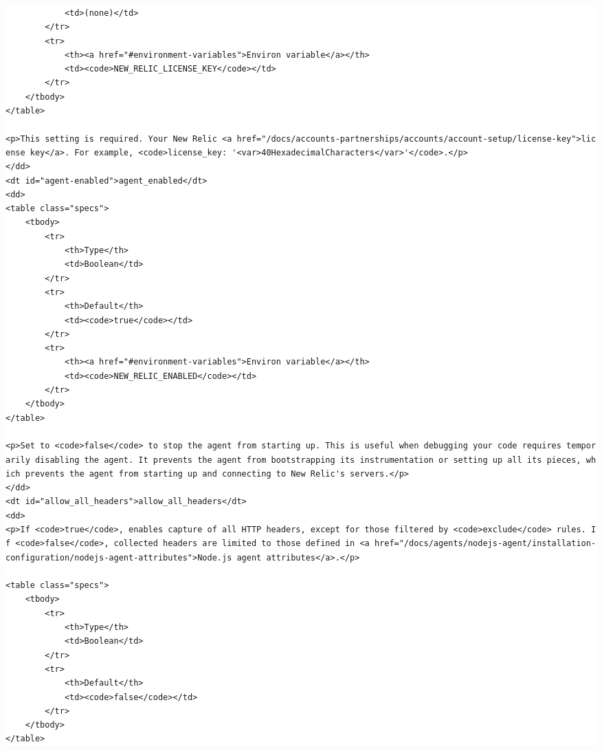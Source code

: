 				<td>(none)</td>
			</tr>
			<tr>
				<th><a href="#environment-variables">Environ variable</a></th>
				<td><code>NEW_RELIC_LICENSE_KEY</code></td>
			</tr>
		</tbody>
	</table>

	<p>This setting is required. Your New Relic <a href="/docs/accounts-partnerships/accounts/account-setup/license-key">license key</a>. For example, <code>license_key: '<var>40HexadecimalCharacters</var>'</code>.</p>
	</dd>
	<dt id="agent-enabled">agent_enabled</dt>
	<dd>
	<table class="specs">
		<tbody>
			<tr>
				<th>Type</th>
				<td>Boolean</td>
			</tr>
			<tr>
				<th>Default</th>
				<td><code>true</code></td>
			</tr>
			<tr>
				<th><a href="#environment-variables">Environ variable</a></th>
				<td><code>NEW_RELIC_ENABLED</code></td>
			</tr>
		</tbody>
	</table>

	<p>Set to <code>false</code> to stop the agent from starting up. This is useful when debugging your code requires temporarily disabling the agent. It prevents the agent from bootstrapping its instrumentation or setting up all its pieces, which prevents the agent from starting up and connecting to New Relic's servers.</p>
	</dd>
	<dt id="allow_all_headers">allow_all_headers</dt>
	<dd>
	<p>If <code>true</code>, enables capture of all HTTP headers, except for those filtered by <code>exclude</code> rules. If <code>false</code>, collected headers are limited to those defined in <a href="/docs/agents/nodejs-agent/installation-configuration/nodejs-agent-attributes">Node.js agent attributes</a>.</p>

	<table class="specs">
		<tbody>
			<tr>
				<th>Type</th>
				<td>Boolean</td>
			</tr>
			<tr>
				<th>Default</th>
				<td><code>false</code></td>
			</tr>
		</tbody>
	</table>
